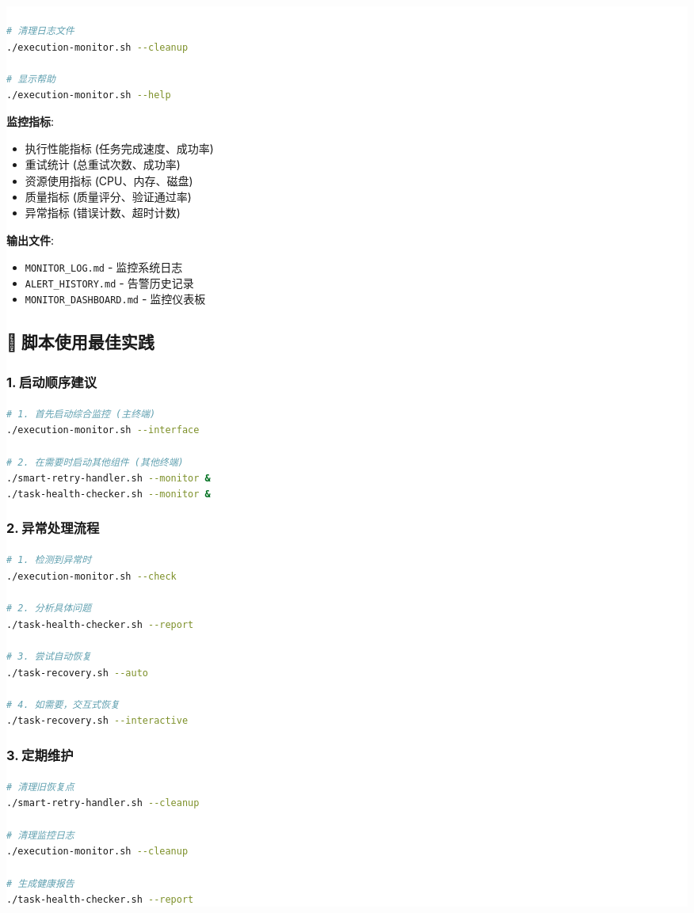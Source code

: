 ```bash

# 清理日志文件
./execution-monitor.sh --cleanup

# 显示帮助
./execution-monitor.sh --help
```

**监控指标**:
- 执行性能指标 (任务完成速度、成功率)
- 重试统计 (总重试次数、成功率)
- 资源使用指标 (CPU、内存、磁盘)
- 质量指标 (质量评分、验证通过率)
- 异常指标 (错误计数、超时计数)

**输出文件**:
- `MONITOR_LOG.md` - 监控系统日志
- `ALERT_HISTORY.md` - 告警历史记录
- `MONITOR_DASHBOARD.md` - 监控仪表板

## 🔧 脚本使用最佳实践

### 1. 启动顺序建议
```bash
# 1. 首先启动综合监控 (主终端)
./execution-monitor.sh --interface

# 2. 在需要时启动其他组件 (其他终端)
./smart-retry-handler.sh --monitor &
./task-health-checker.sh --monitor &
```

### 2. 异常处理流程
```bash
# 1. 检测到异常时
./execution-monitor.sh --check

# 2. 分析具体问题
./task-health-checker.sh --report

# 3. 尝试自动恢复
./task-recovery.sh --auto

# 4. 如需要，交互式恢复
./task-recovery.sh --interactive
```

### 3. 定期维护
```bash
# 清理旧恢复点
./smart-retry-handler.sh --cleanup

# 清理监控日志
./execution-monitor.sh --cleanup

# 生成健康报告
./task-health-checker.sh --report
```
